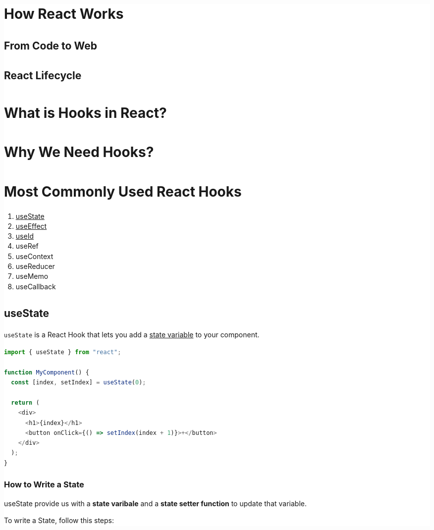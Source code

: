 # How React Works

## From Code to Web

## React Lifecycle

# What is Hooks in React?

# Why We Need Hooks?

# Most Commonly Used React Hooks

1. [useState](#usestate)
2. [useEffect](#useeffect)
3. [useId](#useid)
4. useRef
5. useContext
6. useReducer
7. useMemo
8. useCallback

## useState

`useState` is a React Hook that lets you add a [state variable](#state) to your component.

```js
import { useState } from "react";

function MyComponent() {
  const [index, setIndex] = useState(0);

  return (
    <div>
      <h1>{index}</h1>
      <button onClick={() => setIndex(index + 1)}>+</button>
    </div>
  );
}
```

### How to Write a State

useState provide us with a **state varibale** and a **state setter function** to update that variable.

To write a State, follow this steps:
